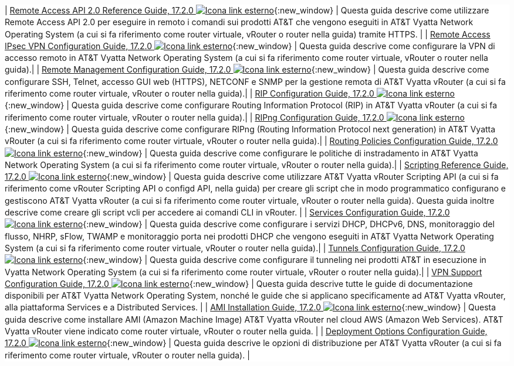| [Remote Access API 2.0 Reference Guide, 17.2.0 ![Icona link esterno](../../icons/launch-glyph.svg "Icona link esterno")](https://public.dhe.ibm.com/cloud/bluemix/network/vra/18_remote_access_api_2_configuration_5600.pdf){:new_window} | Questa guida descrive come utilizzare Remote Access API 2.0 per eseguire in remoto i comandi sui prodotti AT&T che vengono eseguiti in AT&T Vyatta Network Operating System (a cui si fa riferimento come router virtuale, vRouter o router nella guida) tramite HTTPS. |
| [Remote Access IPsec VPN Configuration Guide, 17.2.0 ![Icona link esterno](../../icons/launch-glyph.svg "Icona link esterno")](https://public.dhe.ibm.com/cloud/bluemix/network/vra/18_remote_access_ipsec_vpn_configuration_5600.pdf){:new_window} | Questa guida descrive come configurare la VPN di accesso remoto in AT&T Vyatta Network Operating System (a cui si fa riferimento come router virtuale, vRouter o router nella guida).|
| [Remote Management Configuration Guide, 17.2.0 ![Icona link esterno](../../icons/launch-glyph.svg "Icona link esterno")](https://public.dhe.ibm.com/cloud/bluemix/network/vra/18_remote_management_configuration_5600.pdf){:new_window} | Questa guida descrive come configurare SSH, Telnet, accesso GUI web (HTTPS), NETCONF e SNMP per la gestione remota di AT&T Vyatta vRouter (a cui si fa riferimento come router virtuale, vRouter o router nella guida).|
| [RIP Configuration Guide, 17.2.0 ![Icona link esterno](../../icons/launch-glyph.svg "Icona link esterno")](https://public.dhe.ibm.com/cloud/bluemix/network/vra/18_rip_configuration_5600.pdf){:new_window} | Questa guida descrive come configurare Routing Information Protocol (RIP) in AT&T Vyatta vRouter (a cui si fa riferimento come router virtuale, vRouter o router nella guida).|
| [RIPng Configuration Guide, 17.2.0 ![Icona link esterno](../../icons/launch-glyph.svg "Icona link esterno")](https://public.dhe.ibm.com/cloud/bluemix/network/vra/18_ripng_Configuration_5600.pdf){:new_window} | Questa guida descrive come configurare RIPng (Routing Information Protocol next generation) in AT&T Vyatta vRouter (a cui si fa riferimento come router virtuale, vRouter o router nella guida).|
| [Routing Policies Configuration Guide, 17.2.0 ![Icona link esterno](../../icons/launch-glyph.svg "Icona link esterno")](https://public.dhe.ibm.com/cloud/bluemix/network/vra/18_routing_policies_configuration_5600.pdf){:new_window} | Questa guida descrive come configurare le politiche di instradamento in AT&T Vyatta Network Operating System (a cui si fa riferimento come router virtuale, vRouter o router nella guida).|
| [Scripting Reference Guide, 17.2.0 ![Icona link esterno](../../icons/launch-glyph.svg "Icona link esterno")](https://public.dhe.ibm.com/cloud/bluemix/network/vra/18_scripting_reference_5600.pdf){:new_window} | Questa guida descrive come utilizzare AT&T Vyatta vRouter Scripting API (a cui si fa riferimento come vRouter Scripting API o configd API, nella guida) per creare gli script che in modo programmatico configurano e gestiscono AT&T Vyatta vRouter (a cui si fa riferimento come router virtuale, vRouter o router nella guida). Questa guida inoltre descrive come creare gli script vcli per accedere ai comandi CLI in vRouter. |
| [Services Configuration Guide, 17.2.0 ![Icona link esterno](../../icons/launch-glyph.svg "Icona link esterno")](https://public.dhe.ibm.com/cloud/bluemix/network/vra/18_services_configuration_5600.pdf){:new_window} | Questa guida descrive come configurare i servizi DHCP, DHCPv6, DNS, monitoraggio del flusso, NHRP, sFlow, TWAMP e monitoraggio porta nei prodotti DHCP che vengono eseguiti in AT&T Vyatta Network Operating System (a cui si fa riferimento come router virtuale, vRouter o router nella guida).|
| [Tunnels Configuration Guide, 17.2.0 ![Icona link esterno](../../icons/launch-glyph.svg "Icona link esterno")](https://public.dhe.ibm.com/cloud/bluemix/network/vra/18_tunnels_configuration_5600.pdf){:new_window} | Questa guida descrive come configurare il tunneling nei prodotti AT&T in esecuzione in Vyatta Network Operating System (a cui si fa riferimento come router virtuale, vRouter o router nella guida).|
| [VPN Support Configuration Guide, 17.2.0 ![Icona link esterno](../../icons/launch-glyph.svg "Icona link esterno")](https://public.dhe.ibm.com/cloud/bluemix/network/vra/18_vpn_support_configuration_5600.pdf){:new_window} | Questa guida descrive tutte le guide di documentazione disponibili per AT&T Vyatta Network Operating System, nonché le guide che si applicano specificamente ad AT&T Vyatta vRouter, alla piattaforma Services e a Distributed Services. |
| [AMI Installation Guide, 17.2.0 ![Icona link esterno](../../icons/launch-glyph.svg "Icona link esterno")](https://public.dhe.ibm.com/cloud/bluemix/network/vra/18_vrouter_ami_installation_5600.pdf){:new_window} | Questa guida descrive come installare AMI (Amazon Machine Image) AT&T Vyatta vRouter nel cloud AWS (Amazon Web Services). AT&T Vyatta vRouter viene indicato come router virtuale, vRouter o router nella guida. |
| [Deployment Options Configuration Guide, 17.2.0 ![Icona link esterno](../../icons/launch-glyph.svg "Icona link esterno")](https://public.dhe.ibm.com/cloud/bluemix/network/vra/18_vrouter_deployment_options_configuration_5600.pdf){:new_window} | Questa guida descrive le opzioni di distribuzione per AT&T Vyatta vRouter (a cui si fa riferimento come router virtuale, vRouter o router nella guida). |